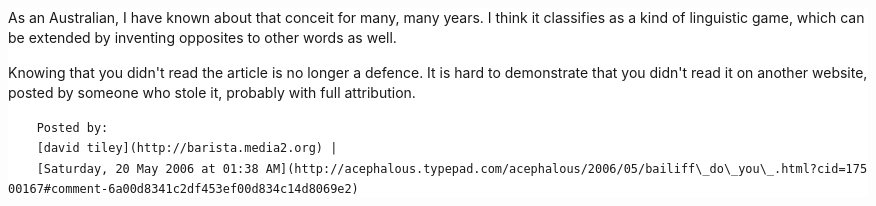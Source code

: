 As an Australian, I have known about that conceit for many, many years. I think it classifies as a kind of linguistic game, which can be extended by inventing opposites to other words as well. 

Knowing that you didn't read the article is no longer a defence. It is hard to demonstrate that you didn't read it on another website, posted by someone who stole it, probably with full attribution.  

	

		Posted by:
		[david tiley](http://barista.media2.org) |
		[Saturday, 20 May 2006 at 01:38 AM](http://acephalous.typepad.com/acephalous/2006/05/bailiff\_do\_you\_.html?cid=17500167#comment-6a00d8341c2df453ef00d834c14d8069e2)

		

        